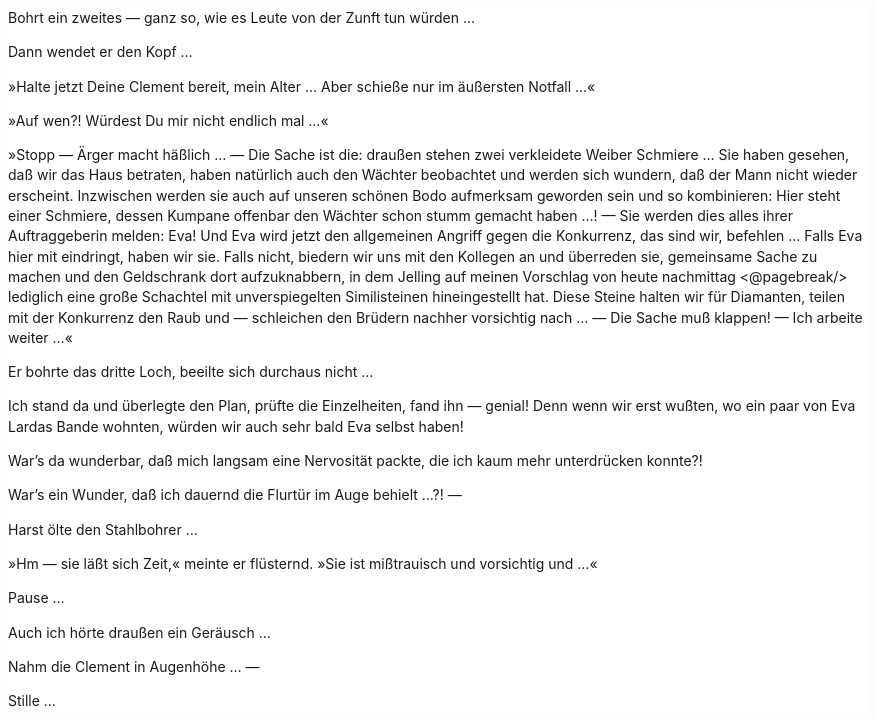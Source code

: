 Bohrt ein zweites — ganz so, wie es Leute von der
Zunft tun würden …

Dann wendet er den Kopf …

»Halte jetzt Deine Clement bereit, mein Alter … Aber
schieße nur im äußersten Notfall …«

»Auf wen?! Würdest Du mir nicht endlich mal …«

»Stopp — Ärger macht häßlich … — Die Sache ist
die: draußen stehen zwei verkleidete Weiber Schmiere …
Sie haben gesehen, daß wir das Haus betraten, haben natürlich
auch den Wächter beobachtet und werden sich wundern,
daß der Mann nicht wieder erscheint. Inzwischen
werden sie auch auf unseren schönen Bodo aufmerksam geworden
sein und so kombinieren: Hier steht einer Schmiere,
dessen Kumpane offenbar den Wächter schon stumm gemacht
haben …! — Sie werden dies alles ihrer Auftraggeberin
melden: Eva! Und Eva wird jetzt den allgemeinen Angriff
gegen die Konkurrenz, das sind wir, befehlen … Falls
Eva hier mit eindringt, haben wir sie. Falls nicht, biedern
wir uns mit den Kollegen an und überreden sie, gemeinsame
Sache zu machen und den Geldschrank dort aufzuknabbern,
in dem Jelling auf meinen Vorschlag von heute nachmittag
<@pagebreak/>
lediglich eine große Schachtel mit unverspiegelten Similisteinen
hineingestellt hat. Diese Steine halten wir für Diamanten,
teilen mit der Konkurrenz den Raub und —
schleichen den Brüdern nachher vorsichtig nach … — Die
Sache muß klappen! — Ich arbeite weiter …«

Er bohrte das dritte Loch, beeilte sich durchaus nicht …

Ich stand da und überlegte den Plan, prüfte die Einzelheiten,
fand ihn — genial! Denn wenn wir erst wußten,
wo ein paar von Eva Lardas Bande wohnten, würden wir
auch sehr bald Eva selbst haben!

War’s da wunderbar, daß mich langsam eine Nervosität
packte, die ich kaum mehr unterdrücken konnte?!

War’s ein Wunder, daß ich dauernd die Flurtür im
Auge behielt …?! —

Harst ölte den Stahlbohrer …

»Hm — sie läßt sich Zeit,« meinte er flüsternd. »Sie ist
mißtrauisch und vorsichtig und …«

Pause …

Auch ich hörte draußen ein Geräusch …

Nahm die Clement in Augenhöhe … —

Stille …
